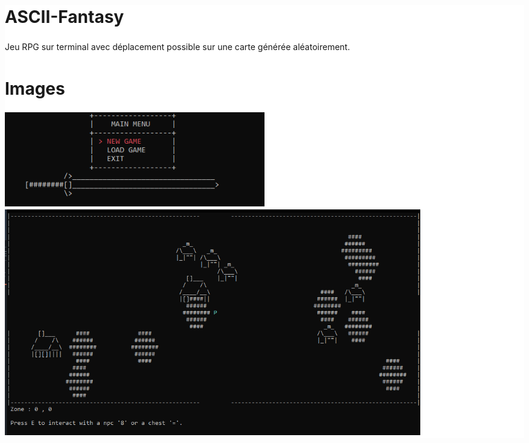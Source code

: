 # ASCII-Fantasy
Jeu RPG sur terminal avec déplacement possible sur une carte générée aléatoirement.

# Images
<img src="MarkdownFiles/image.png" width="50%">
<img src="MarkdownFiles/image2.png" width="80%">